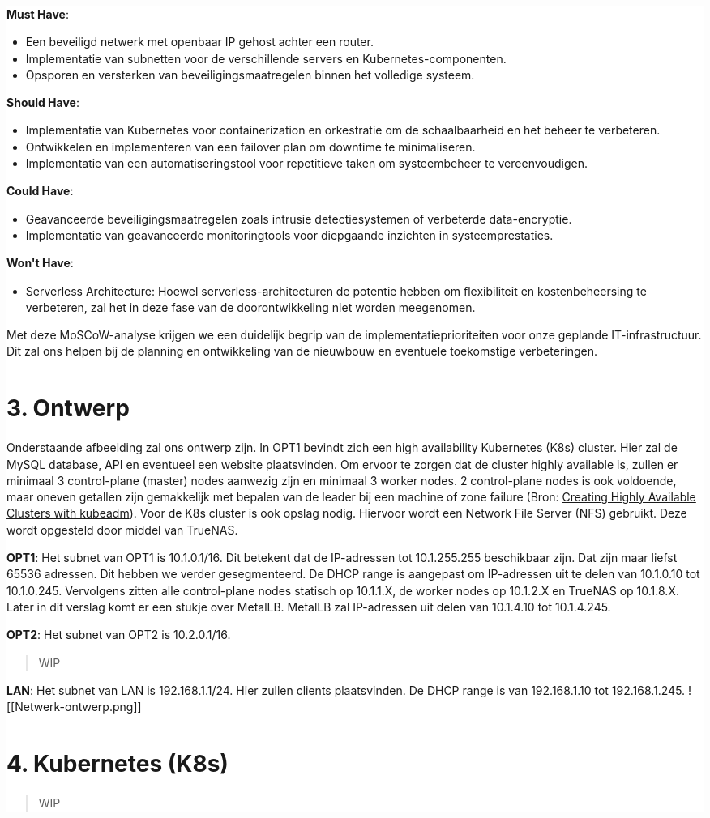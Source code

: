 **Must Have**:
- Een beveiligd netwerk met openbaar IP gehost achter een router.
- Implementatie van subnetten voor de verschillende servers en Kubernetes-componenten.
- Opsporen en versterken van beveiligingsmaatregelen binnen het volledige systeem.

**Should Have**:
- Implementatie van Kubernetes voor containerization en orkestratie om de schaalbaarheid en het beheer te verbeteren.
- Ontwikkelen en implementeren van een failover plan om downtime te minimaliseren.
- Implementatie van een automatiseringstool voor repetitieve taken om systeembeheer te vereenvoudigen.

**Could Have**:
- Geavanceerde beveiligingsmaatregelen zoals intrusie detectiesystemen of verbeterde data-encryptie.
- Implementatie van geavanceerde monitoringtools voor diepgaande inzichten in systeemprestaties.

**Won't Have**:
- Serverless Architecture: Hoewel serverless-architecturen de potentie hebben om flexibiliteit en kostenbeheersing te verbeteren, zal het in deze fase van de doorontwikkeling niet worden meegenomen.

Met deze MoSCoW-analyse krijgen we een duidelijk begrip van de implementatieprioriteiten voor onze geplande IT-infrastructuur. Dit zal ons helpen bij de planning en ontwikkeling van de nieuwbouw en eventuele toekomstige verbeteringen.

<div style="page-break-after: always;"></div>

# 3. Ontwerp
Onderstaande afbeelding zal ons ontwerp zijn. In OPT1 bevindt zich een high availability Kubernetes (K8s) cluster. Hier zal de MySQL database, API en eventueel een website plaatsvinden. Om ervoor te zorgen dat de cluster highly available is, zullen er minimaal 3 control-plane (master) nodes aanwezig zijn en minimaal 3 worker nodes. 2 control-plane nodes is ook voldoende, maar oneven getallen zijn gemakkelijk met bepalen van de leader bij een machine of zone failure (Bron: [Creating Highly Available Clusters with kubeadm](https://arc.net/l/quote/kcnphwxe)).  Voor de K8s cluster is ook opslag nodig. Hiervoor wordt een Network File Server (NFS) gebruikt. Deze wordt opgesteld door middel van TrueNAS.

**OPT1**:
Het subnet van OPT1 is 10.1.0.1/16. Dit betekent dat de IP-adressen tot 10.1.255.255 beschikbaar zijn. Dat zijn maar liefst 65536 adressen. Dit hebben we verder gesegmenteerd. De DHCP range is aangepast om IP-adressen uit te delen van 10.1.0.10 tot 10.1.0.245. Vervolgens zitten alle control-plane nodes statisch op 10.1.1.X, de worker nodes op 10.1.2.X en TrueNAS op 10.1.8.X. Later in dit verslag komt er een stukje over MetalLB. MetalLB zal IP-adressen uit delen van 10.1.4.10 tot 10.1.4.245.

**OPT2**:
Het subnet van OPT2 is 10.2.0.1/16. 

>WIP

**LAN**:
Het subnet van LAN is 192.168.1.1/24. Hier zullen clients plaatsvinden. De DHCP range is van 192.168.1.10 tot 192.168.1.245.
![[Netwerk-ontwerp.png]]

<div style="page-break-after: always;"></div>

# 4. Kubernetes (K8s)
>WIP
